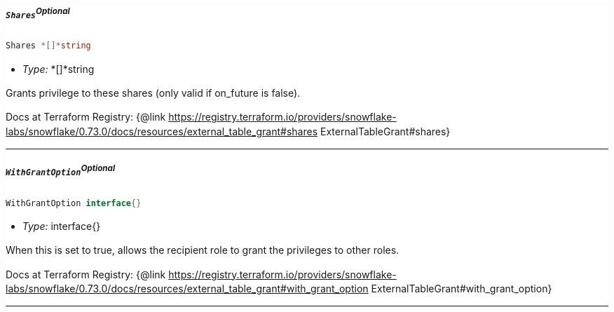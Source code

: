 
##### `Shares`<sup>Optional</sup> <a name="Shares" id="@cdktf/provider-snowflake.externalTableGrant.ExternalTableGrantConfig.property.shares"></a>

```go
Shares *[]*string
```

- *Type:* *[]*string

Grants privilege to these shares (only valid if on_future is false).

Docs at Terraform Registry: {@link https://registry.terraform.io/providers/snowflake-labs/snowflake/0.73.0/docs/resources/external_table_grant#shares ExternalTableGrant#shares}

---

##### `WithGrantOption`<sup>Optional</sup> <a name="WithGrantOption" id="@cdktf/provider-snowflake.externalTableGrant.ExternalTableGrantConfig.property.withGrantOption"></a>

```go
WithGrantOption interface{}
```

- *Type:* interface{}

When this is set to true, allows the recipient role to grant the privileges to other roles.

Docs at Terraform Registry: {@link https://registry.terraform.io/providers/snowflake-labs/snowflake/0.73.0/docs/resources/external_table_grant#with_grant_option ExternalTableGrant#with_grant_option}

---



